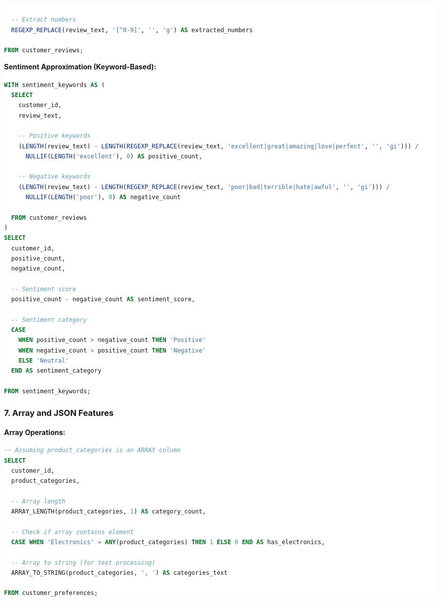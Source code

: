 ```sql

  -- Extract numbers
  REGEXP_REPLACE(review_text, '[^0-9]', '', 'g') AS extracted_numbers

FROM customer_reviews;
```

**Sentiment Approximation (Keyword-Based):**

```sql
WITH sentiment_keywords AS (
  SELECT
    customer_id,
    review_text,

    -- Positive keywords
    (LENGTH(review_text) - LENGTH(REGEXP_REPLACE(review_text, 'excellent|great|amazing|love|perfect', '', 'gi'))) /
      NULLIF(LENGTH('excellent'), 0) AS positive_count,

    -- Negative keywords
    (LENGTH(review_text) - LENGTH(REGEXP_REPLACE(review_text, 'poor|bad|terrible|hate|awful', '', 'gi'))) /
      NULLIF(LENGTH('poor'), 0) AS negative_count

  FROM customer_reviews
)
SELECT
  customer_id,
  positive_count,
  negative_count,

  -- Sentiment score
  positive_count - negative_count AS sentiment_score,

  -- Sentiment category
  CASE
    WHEN positive_count > negative_count THEN 'Positive'
    WHEN negative_count > positive_count THEN 'Negative'
    ELSE 'Neutral'
  END AS sentiment_category

FROM sentiment_keywords;
```

### 7. Array and JSON Features

**Array Operations:**

```sql
-- Assuming product_categories is an ARRAY column
SELECT
  customer_id,
  product_categories,

  -- Array length
  ARRAY_LENGTH(product_categories, 1) AS category_count,

  -- Check if array contains element
  CASE WHEN 'Electronics' = ANY(product_categories) THEN 1 ELSE 0 END AS has_electronics,

  -- Array to string (for text processing)
  ARRAY_TO_STRING(product_categories, ', ') AS categories_text

FROM customer_preferences;
```